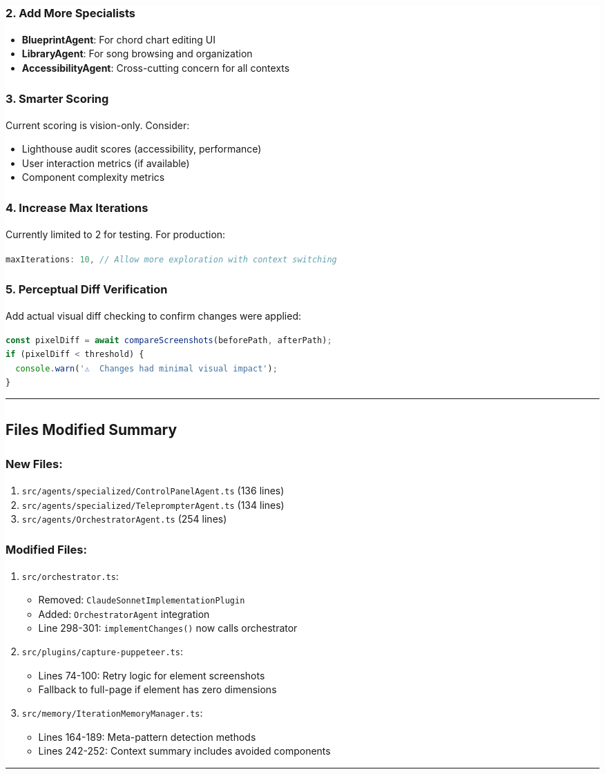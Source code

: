 ### 2. **Add More Specialists**
- **BlueprintAgent**: For chord chart editing UI
- **LibraryAgent**: For song browsing and organization
- **AccessibilityAgent**: Cross-cutting concern for all contexts

### 3. **Smarter Scoring**
Current scoring is vision-only. Consider:
- Lighthouse audit scores (accessibility, performance)
- User interaction metrics (if available)
- Component complexity metrics

### 4. **Increase Max Iterations**
Currently limited to 2 for testing. For production:
```typescript
maxIterations: 10, // Allow more exploration with context switching
```

### 5. **Perceptual Diff Verification**
Add actual visual diff checking to confirm changes were applied:
```typescript
const pixelDiff = await compareScreenshots(beforePath, afterPath);
if (pixelDiff < threshold) {
  console.warn('⚠️  Changes had minimal visual impact');
}
```

---

## Files Modified Summary

### New Files:
1. `src/agents/specialized/ControlPanelAgent.ts` (136 lines)
2. `src/agents/specialized/TeleprompterAgent.ts` (134 lines)
3. `src/agents/OrchestratorAgent.ts` (254 lines)

### Modified Files:
1. `src/orchestrator.ts`:
   - Removed: `ClaudeSonnetImplementationPlugin`
   - Added: `OrchestratorAgent` integration
   - Line 298-301: `implementChanges()` now calls orchestrator

2. `src/plugins/capture-puppeteer.ts`:
   - Lines 74-100: Retry logic for element screenshots
   - Fallback to full-page if element has zero dimensions

3. `src/memory/IterationMemoryManager.ts`:
   - Lines 164-189: Meta-pattern detection methods
   - Lines 242-252: Context summary includes avoided components

---
